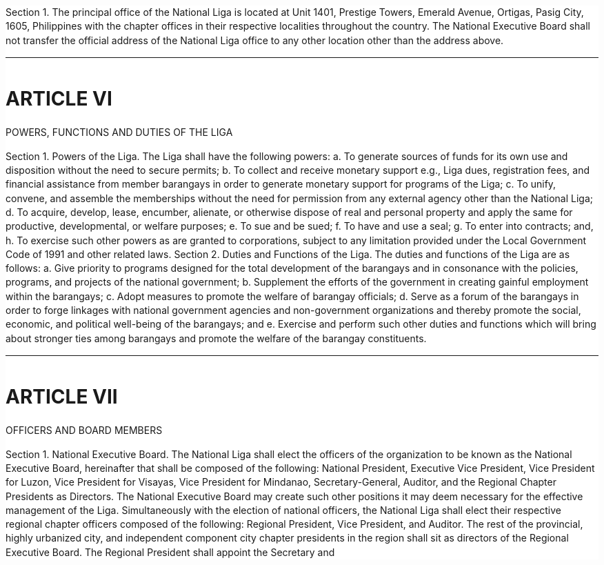 Section 1. The principal office of the National Liga is located at Unit 1401, Prestige Towers, Emerald Avenue, Ortigas, Pasig City,
1605, Philippines with the chapter offices in their respective localities throughout the country.
The National Executive Board shall not transfer the official address of the National Liga office to any other location other than the address
above.

---

# ARTICLE VI

POWERS, FUNCTIONS AND DUTIES OF THE LIGA

Section 1. Powers of the Liga. The Liga shall have the following powers:
a. To generate sources of funds for its own use and disposition without the need to secure permits;
b. To collect and receive monetary support e.g., Liga dues, registration fees, and financial assistance from member barangays in
order to generate monetary support for programs of the Liga;
c. To unify, convene, and assemble the memberships without the need for permission from any external agency other than the
National Liga;
d. To acquire, develop, lease, encumber, alienate, or otherwise dispose of real and personal property and apply the same for
productive, developmental, or welfare purposes;
e. To sue and be sued;
f. To have and use a seal;
g. To enter into contracts; and,
h. To exercise such other powers as are granted to corporations, subject to any limitation provided under the Local Government Code
of 1991 and other related laws.
Section 2. Duties and Functions of the Liga. The duties and functions of the Liga are as follows:
a. Give priority to programs designed for the total development of the barangays and in consonance with the policies, programs, and
projects of the national government;
b. Supplement the efforts of the government in creating gainful employment within the barangays;
c. Adopt measures to promote the welfare of barangay officials;
d. Serve as a forum of the barangays in order to forge linkages with national government agencies and non-government organizations
and thereby promote the social, economic, and political well-being of the barangays; and
e. Exercise and perform such other duties and functions which will bring about stronger ties among barangays and promote the
welfare of the barangay constituents.

---

# ARTICLE VII
OFFICERS AND BOARD MEMBERS

Section 1. National Executive Board. The National Liga shall elect the officers of the organization to be known as the National
Executive Board, hereinafter that shall be composed of the following: National President, Executive Vice President, Vice President for Luzon, Vice
President for Visayas, Vice President for Mindanao, Secretary-General, Auditor, and the Regional Chapter Presidents as Directors. The National
Executive Board may create such other positions it may deem necessary for the effective management of the Liga.
Simultaneously with the election of national officers, the National Liga shall elect their respective regional chapter officers composed of
the following: Regional President, Vice President, and Auditor. The rest of the provincial, highly urbanized city, and independent component city
chapter presidents in the region shall sit as directors of the Regional Executive Board. The Regional President shall appoint the Secretary and